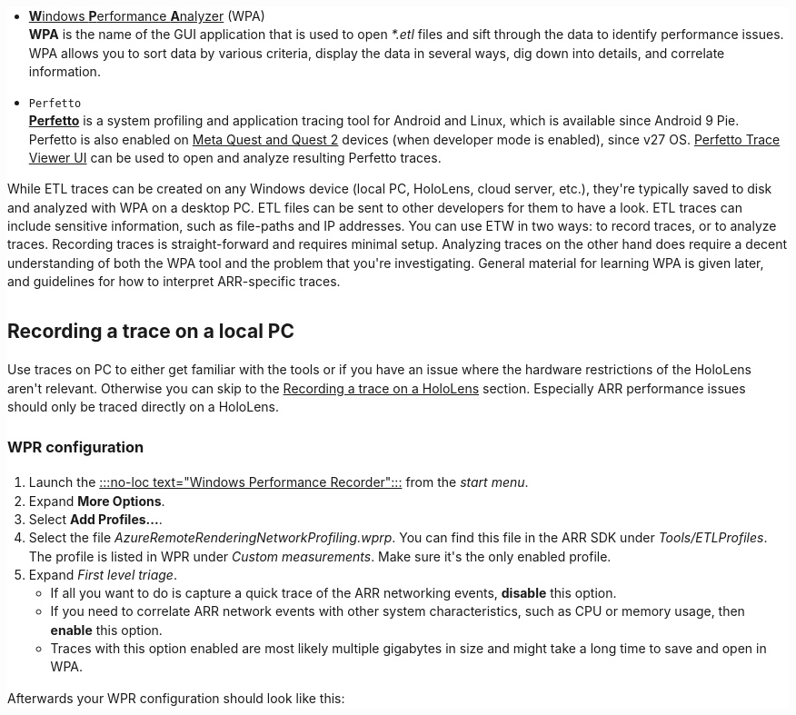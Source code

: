 * [**W**indows **P**erformance **A**nalyzer](/windows-hardware/test/wpt/windows-performance-analyzer) (WPA)\
**WPA** is the name of the GUI application that is used to open *\*.etl* files and sift through the data to identify performance issues. WPA allows you to sort data by various criteria, display the data in several ways, dig down into details, and correlate information.

* `Perfetto`\
[**Perfetto**](https://perfetto.dev/) is a system profiling and application tracing tool for Android and Linux, which is available since Android 9 Pie. Perfetto is also enabled on [Meta Quest and Quest 2](https://developer.oculus.com/blog/how-to-run-a-perfetto-trace-on-oculus-quest-or-quest-2/) devices (when developer mode is enabled), since v27 OS. [Perfetto Trace Viewer UI](https://ui.perfetto.dev/) can be used to open and analyze resulting Perfetto traces.

While ETL traces can be created on any Windows device (local PC, HoloLens, cloud server, etc.), they're typically saved to disk and analyzed with WPA on a desktop PC. ETL files can be sent to other developers for them to have a look. ETL traces can include sensitive information, such as file-paths and IP addresses. You can use ETW in two ways: to record traces, or to analyze traces. Recording traces is straight-forward and requires minimal setup. Analyzing traces on the other hand does require a decent understanding of both the WPA tool and the problem that you're investigating. General material for learning WPA is given later, and guidelines for how to interpret ARR-specific traces.

## Recording a trace on a local PC

Use traces on PC to either get familiar with the tools or if you have an issue where the hardware restrictions of the HoloLens aren't relevant. Otherwise you can skip to the [Recording a trace on a HoloLens](#recording-a-trace-on-a-hololens) section. Especially ARR performance issues should only be traced directly on a HoloLens.

### WPR configuration

1. Launch the [:::no-loc text="Windows Performance Recorder":::](/windows-hardware/test/wpt/windows-performance-recorder) from the *start menu*.
1. Expand **More Options**.
1. Select **Add Profiles...**.
1. Select the file *AzureRemoteRenderingNetworkProfiling.wprp*. You can find this file in the ARR SDK under *Tools/ETLProfiles*.
   The profile is listed in WPR under *Custom measurements*. Make sure it's the only enabled profile.
1. Expand *First level triage*.
    * If all you want to do is capture a quick trace of the ARR networking events, **disable** this option.
    * If you need to correlate ARR network events with other system characteristics, such as CPU or memory usage, then **enable** this option.
    * Traces with this option enabled are most likely multiple gigabytes in size and might take a long time to save and open in WPA.

Afterwards your WPR configuration should look like this:
